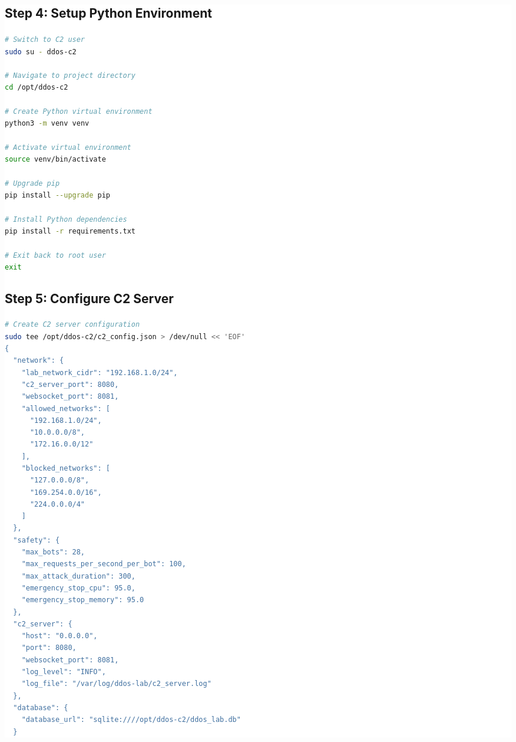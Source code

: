 ## Step 4: Setup Python Environment

```bash
# Switch to C2 user
sudo su - ddos-c2

# Navigate to project directory
cd /opt/ddos-c2

# Create Python virtual environment
python3 -m venv venv

# Activate virtual environment
source venv/bin/activate

# Upgrade pip
pip install --upgrade pip

# Install Python dependencies
pip install -r requirements.txt

# Exit back to root user
exit
```

## Step 5: Configure C2 Server

```bash
# Create C2 server configuration
sudo tee /opt/ddos-c2/c2_config.json > /dev/null << 'EOF'
{
  "network": {
    "lab_network_cidr": "192.168.1.0/24",
    "c2_server_port": 8080,
    "websocket_port": 8081,
    "allowed_networks": [
      "192.168.1.0/24",
      "10.0.0.0/8",
      "172.16.0.0/12"
    ],
    "blocked_networks": [
      "127.0.0.0/8",
      "169.254.0.0/16",
      "224.0.0.0/4"
    ]
  },
  "safety": {
    "max_bots": 28,
    "max_requests_per_second_per_bot": 100,
    "max_attack_duration": 300,
    "emergency_stop_cpu": 95.0,
    "emergency_stop_memory": 95.0
  },
  "c2_server": {
    "host": "0.0.0.0",
    "port": 8080,
    "websocket_port": 8081,
    "log_level": "INFO",
    "log_file": "/var/log/ddos-lab/c2_server.log"
  },
  "database": {
    "database_url": "sqlite:////opt/ddos-c2/ddos_lab.db"
  }
```